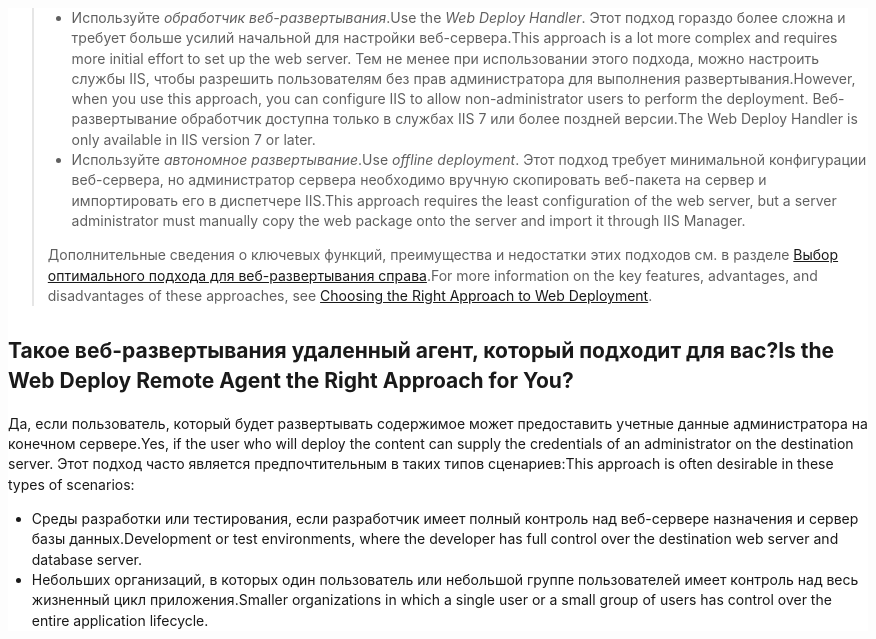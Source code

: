 > - <span data-ttu-id="1c981-111">Используйте *обработчик веб-развертывания*.</span><span class="sxs-lookup"><span data-stu-id="1c981-111">Use the *Web Deploy Handler*.</span></span> <span data-ttu-id="1c981-112">Этот подход гораздо более сложна и требует больше усилий начальной для настройки веб-сервера.</span><span class="sxs-lookup"><span data-stu-id="1c981-112">This approach is a lot more complex and requires more initial effort to set up the web server.</span></span> <span data-ttu-id="1c981-113">Тем не менее при использовании этого подхода, можно настроить службы IIS, чтобы разрешить пользователям без прав администратора для выполнения развертывания.</span><span class="sxs-lookup"><span data-stu-id="1c981-113">However, when you use this approach, you can configure IIS to allow non-administrator users to perform the deployment.</span></span> <span data-ttu-id="1c981-114">Веб-развертывание обработчик доступна только в службах IIS 7 или более поздней версии.</span><span class="sxs-lookup"><span data-stu-id="1c981-114">The Web Deploy Handler is only available in IIS version 7 or later.</span></span>
> - <span data-ttu-id="1c981-115">Используйте *автономное развертывание*.</span><span class="sxs-lookup"><span data-stu-id="1c981-115">Use *offline deployment*.</span></span> <span data-ttu-id="1c981-116">Этот подход требует минимальной конфигурации веб-сервера, но администратор сервера необходимо вручную скопировать веб-пакета на сервер и импортировать его в диспетчере IIS.</span><span class="sxs-lookup"><span data-stu-id="1c981-116">This approach requires the least configuration of the web server, but a server administrator must manually copy the web package onto the server and import it through IIS Manager.</span></span>
> 
> <span data-ttu-id="1c981-117">Дополнительные сведения о ключевых функций, преимущества и недостатки этих подходов см. в разделе [Выбор оптимального подхода для веб-развертывания справа](choosing-the-right-approach-to-web-deployment.md).</span><span class="sxs-lookup"><span data-stu-id="1c981-117">For more information on the key features, advantages, and disadvantages of these approaches, see [Choosing the Right Approach to Web Deployment](choosing-the-right-approach-to-web-deployment.md).</span></span>


## <a name="is-the-web-deploy-remote-agent-the-right-approach-for-you"></a><span data-ttu-id="1c981-118">Такое веб-развертывания удаленный агент, который подходит для вас?</span><span class="sxs-lookup"><span data-stu-id="1c981-118">Is the Web Deploy Remote Agent the Right Approach for You?</span></span>

<span data-ttu-id="1c981-119">Да, если пользователь, который будет развертывать содержимое может предоставить учетные данные администратора на конечном сервере.</span><span class="sxs-lookup"><span data-stu-id="1c981-119">Yes, if the user who will deploy the content can supply the credentials of an administrator on the destination server.</span></span> <span data-ttu-id="1c981-120">Этот подход часто является предпочтительным в таких типов сценариев:</span><span class="sxs-lookup"><span data-stu-id="1c981-120">This approach is often desirable in these types of scenarios:</span></span>

- <span data-ttu-id="1c981-121">Среды разработки или тестирования, если разработчик имеет полный контроль над веб-сервере назначения и сервер базы данных.</span><span class="sxs-lookup"><span data-stu-id="1c981-121">Development or test environments, where the developer has full control over the destination web server and database server.</span></span>
- <span data-ttu-id="1c981-122">Небольших организаций, в которых один пользователь или небольшой группе пользователей имеет контроль над весь жизненный цикл приложения.</span><span class="sxs-lookup"><span data-stu-id="1c981-122">Smaller organizations in which a single user or a small group of users has control over the entire application lifecycle.</span></span>
